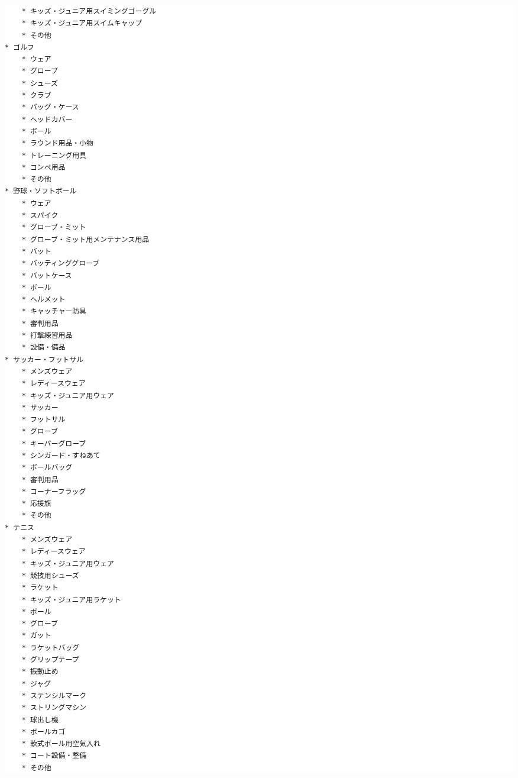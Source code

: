         * キッズ・ジュニア用スイミングゴーグル
        * キッズ・ジュニア用スイムキャップ
        * その他
    * ゴルフ
        * ウェア
        * グローブ
        * シューズ
        * クラブ
        * バッグ・ケース
        * ヘッドカバー
        * ボール
        * ラウンド用品・小物
        * トレーニング用具
        * コンペ用品
        * その他
    * 野球・ソフトボール
        * ウェア
        * スパイク
        * グローブ・ミット
        * グローブ・ミット用メンテナンス用品
        * バット
        * バッティンググローブ
        * バットケース
        * ボール
        * ヘルメット
        * キャッチャー防具
        * 審判用品
        * 打撃練習用品
        * 設備・備品
    * サッカー・フットサル
        * メンズウェア
        * レディースウェア
        * キッズ・ジュニア用ウェア
        * サッカー
        * フットサル
        * グローブ
        * キーパーグローブ
        * シンガード・すねあて
        * ボールバッグ
        * 審判用品
        * コーナーフラッグ
        * 応援旗
        * その他
    * テニス
        * メンズウェア
        * レディースウェア
        * キッズ・ジュニア用ウェア
        * 競技用シューズ
        * ラケット
        * キッズ・ジュニア用ラケット
        * ボール
        * グローブ
        * ガット
        * ラケットバッグ
        * グリップテープ
        * 振動止め
        * ジャグ
        * ステンシルマーク
        * ストリングマシン
        * 球出し機
        * ボールカゴ
        * 軟式ボール用空気入れ
        * コート設備・整備
        * その他